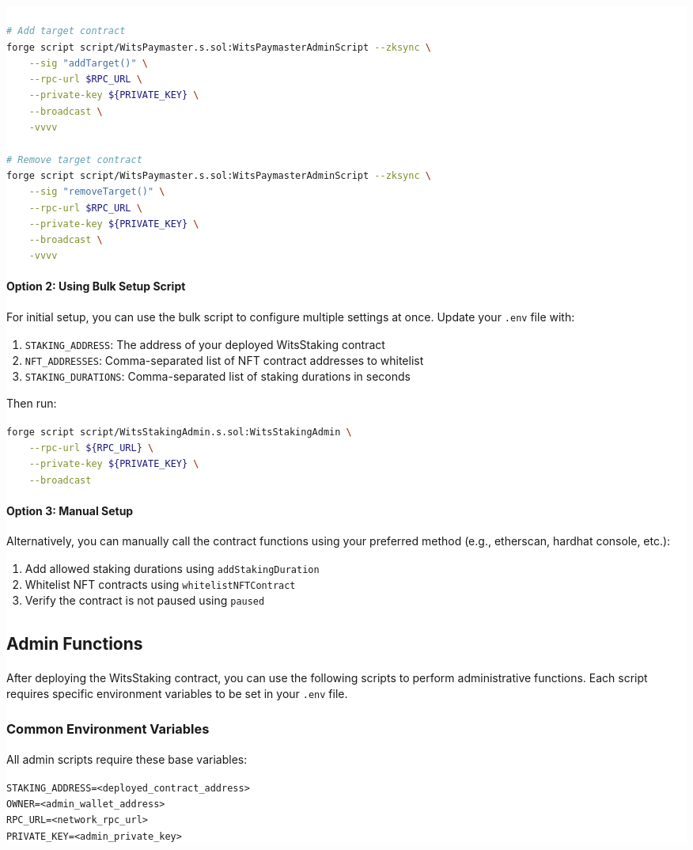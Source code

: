 ```bash

# Add target contract
forge script script/WitsPaymaster.s.sol:WitsPaymasterAdminScript --zksync \
    --sig "addTarget()" \
    --rpc-url $RPC_URL \
    --private-key ${PRIVATE_KEY} \
    --broadcast \
    -vvvv

# Remove target contract
forge script script/WitsPaymaster.s.sol:WitsPaymasterAdminScript --zksync \
    --sig "removeTarget()" \
    --rpc-url $RPC_URL \
    --private-key ${PRIVATE_KEY} \
    --broadcast \
    -vvvv
```

#### Option 2: Using Bulk Setup Script
For initial setup, you can use the bulk script to configure multiple settings at once. Update your `.env` file with:
1. `STAKING_ADDRESS`: The address of your deployed WitsStaking contract
2. `NFT_ADDRESSES`: Comma-separated list of NFT contract addresses to whitelist
3. `STAKING_DURATIONS`: Comma-separated list of staking durations in seconds

Then run:
```bash
forge script script/WitsStakingAdmin.s.sol:WitsStakingAdmin \
    --rpc-url ${RPC_URL} \
    --private-key ${PRIVATE_KEY} \
    --broadcast
```

#### Option 3: Manual Setup
Alternatively, you can manually call the contract functions using your preferred method (e.g., etherscan, hardhat console, etc.):
1. Add allowed staking durations using `addStakingDuration`
2. Whitelist NFT contracts using `whitelistNFTContract`
3. Verify the contract is not paused using `paused`

## Admin Functions

After deploying the WitsStaking contract, you can use the following scripts to perform administrative functions. Each script requires specific environment variables to be set in your `.env` file.

### Common Environment Variables
All admin scripts require these base variables:
```
STAKING_ADDRESS=<deployed_contract_address>
OWNER=<admin_wallet_address>
RPC_URL=<network_rpc_url>
PRIVATE_KEY=<admin_private_key>
```
